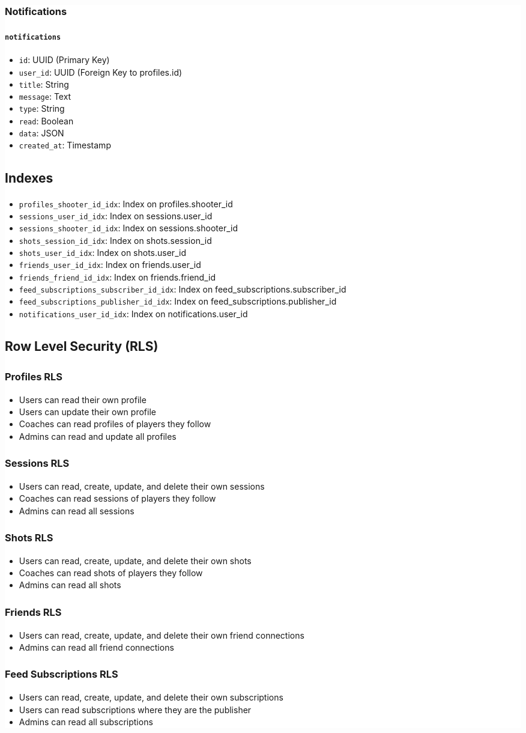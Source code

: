 ### Notifications

#### `notifications`
- `id`: UUID (Primary Key)
- `user_id`: UUID (Foreign Key to profiles.id)
- `title`: String
- `message`: Text
- `type`: String
- `read`: Boolean
- `data`: JSON
- `created_at`: Timestamp

## Indexes

- `profiles_shooter_id_idx`: Index on profiles.shooter_id
- `sessions_user_id_idx`: Index on sessions.user_id
- `sessions_shooter_id_idx`: Index on sessions.shooter_id
- `shots_session_id_idx`: Index on shots.session_id
- `shots_user_id_idx`: Index on shots.user_id
- `friends_user_id_idx`: Index on friends.user_id
- `friends_friend_id_idx`: Index on friends.friend_id
- `feed_subscriptions_subscriber_id_idx`: Index on feed_subscriptions.subscriber_id
- `feed_subscriptions_publisher_id_idx`: Index on feed_subscriptions.publisher_id
- `notifications_user_id_idx`: Index on notifications.user_id

## Row Level Security (RLS)

### Profiles RLS
- Users can read their own profile
- Users can update their own profile
- Coaches can read profiles of players they follow
- Admins can read and update all profiles

### Sessions RLS
- Users can read, create, update, and delete their own sessions
- Coaches can read sessions of players they follow
- Admins can read all sessions

### Shots RLS
- Users can read, create, update, and delete their own shots
- Coaches can read shots of players they follow
- Admins can read all shots

### Friends RLS
- Users can read, create, update, and delete their own friend connections
- Admins can read all friend connections

### Feed Subscriptions RLS
- Users can read, create, update, and delete their own subscriptions
- Users can read subscriptions where they are the publisher
- Admins can read all subscriptions
